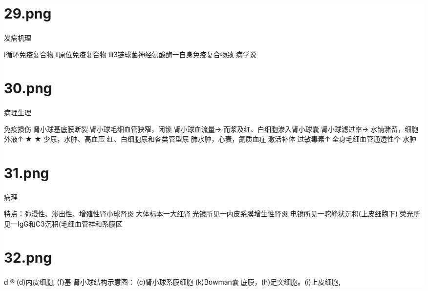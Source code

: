 # 29.png

发病机理

i循环免疫复合物
ii原位免疫复合物
ili3链球菌神经氨酸酶一自身免疫复合物致
病学说


# 30.png

病理生理

免疫损伤
肾小球基底膜断裂
肾小球毛细血管狭窄，闭锁
肾小球血流量→
而浆及红、白细胞渗入肾小球囊
肾小球滤过率→
水钠潴留，细胞外液↑
★
★
少尿，水肿、高血压
红、白细胞尿和各类管型尿
肺水肿，心衰，氮质血症
激活补体
过敏毒素↑
全身毛细血管通透性个
水肿


# 31.png

病理

特点：弥漫性、渗出性、增殖性肾小球肾炎
大体标本一大红肾
光镜所见一内皮系膜增生性肾炎
电镜所见一驼峰状沉积(上皮细胞下)
荧光所见一IgG和C3沉积(毛细血管祥和系膜区


# 32.png

d
®
(d)内皮细胞,
(f)基
肾小球结构示意图：
(c)肾小球系膜细胞
(k)Bowman囊
底膜，(h)足突细胞。(i)上皮细胞,
